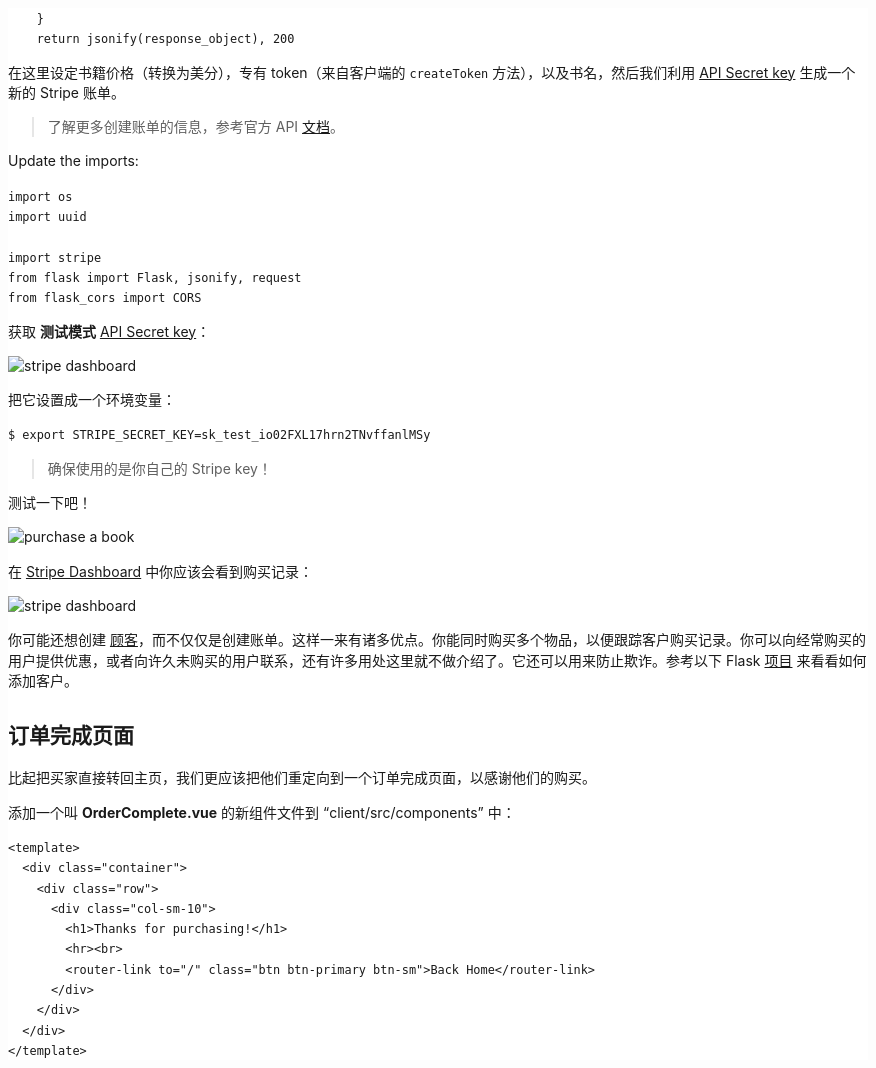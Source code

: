 ```
    }
    return jsonify(response_object), 200
```

在这里设定书籍价格（转换为美分），专有 token（来自客户端的 `createToken` 方法），以及书名，然后我们利用 [API Secret key](https://stripe.com/docs/keys) 生成一个新的 Stripe 账单。

> 了解更多创建账单的信息，参考官方 API [文档](https://stripe.com/docs/api#create_charge)。

Update the imports:

```
import os
import uuid

import stripe
from flask import Flask, jsonify, request
from flask_cors import CORS
```

获取 **测试模式** [API Secret key](https://stripe.com/docs/keys)：

![stripe dashboard](https://testdriven.io/static/images/blog/flask-vue-stripe/stripe-dashboard-keys-secret.png)

把它设置成一个环境变量：

```
$ export STRIPE_SECRET_KEY=sk_test_io02FXL17hrn2TNvffanlMSy
```

> 确保使用的是你自己的 Stripe key！

测试一下吧！

![purchase a book](https://testdriven.io/static/images/blog/flask-vue-stripe/purchase.gif)

在 [Stripe Dashboard](https://dashboard.stripe.com/) 中你应该会看到购买记录：

![stripe dashboard](https://testdriven.io/static/images/blog/flask-vue-stripe/stripe-dashboard-payments.png)

你可能还想创建 [顾客](https://stripe.com/docs/api#customers)，而不仅仅是创建账单。这样一来有诸多优点。你能同时购买多个物品，以便跟踪客户购买记录。你可以向经常购买的用户提供优惠，或者向许久未购买的用户联系，还有许多用处这里就不做介绍了。它还可以用来防止欺诈。参考以下 Flask [项目](https://stripe.com/docs/checkout/flask) 来看看如何添加客户。

## 订单完成页面

比起把买家直接转回主页，我们更应该把他们重定向到一个订单完成页面，以感谢他们的购买。

添加一个叫 **OrderComplete.vue** 的新组件文件到 “client/src/components” 中：

```
<template>
  <div class="container">
    <div class="row">
      <div class="col-sm-10">
        <h1>Thanks for purchasing!</h1>
        <hr><br>
        <router-link to="/" class="btn btn-primary btn-sm">Back Home</router-link>
      </div>
    </div>
  </div>
</template>
```

